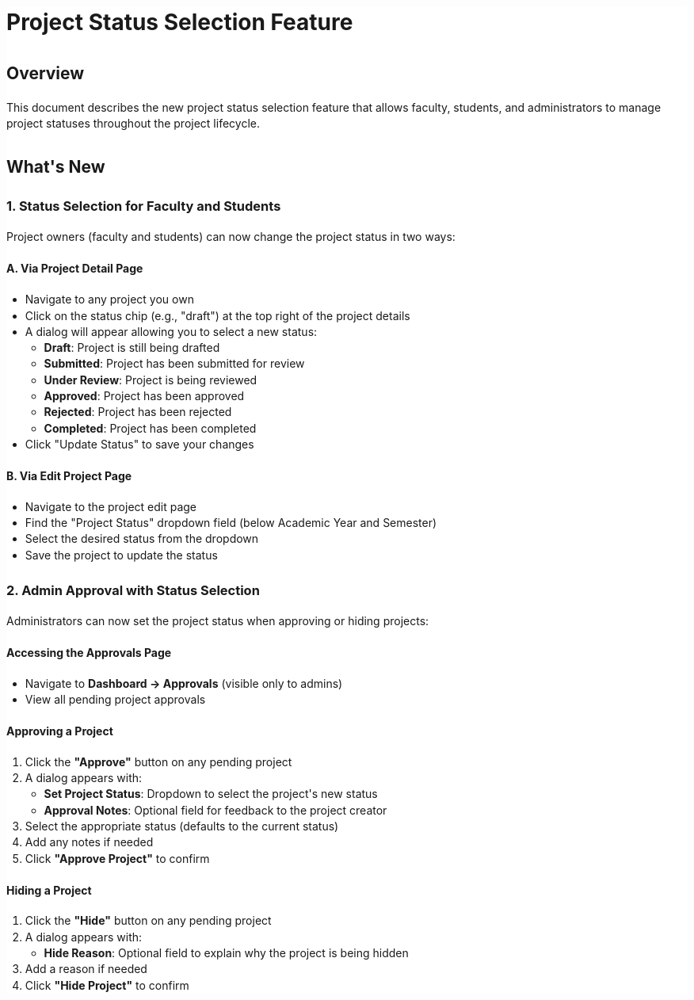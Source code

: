 # Project Status Selection Feature

## Overview
This document describes the new project status selection feature that allows faculty, students, and administrators to manage project statuses throughout the project lifecycle.

## What's New

### 1. **Status Selection for Faculty and Students**
Project owners (faculty and students) can now change the project status in two ways:

#### A. Via Project Detail Page
- Navigate to any project you own
- Click on the status chip (e.g., "draft") at the top right of the project details
- A dialog will appear allowing you to select a new status:
  - **Draft**: Project is still being drafted
  - **Submitted**: Project has been submitted for review
  - **Under Review**: Project is being reviewed
  - **Approved**: Project has been approved
  - **Rejected**: Project has been rejected
  - **Completed**: Project has been completed
- Click "Update Status" to save your changes

#### B. Via Edit Project Page
- Navigate to the project edit page
- Find the "Project Status" dropdown field (below Academic Year and Semester)
- Select the desired status from the dropdown
- Save the project to update the status

### 2. **Admin Approval with Status Selection**
Administrators can now set the project status when approving or hiding projects:

#### Accessing the Approvals Page
- Navigate to **Dashboard → Approvals** (visible only to admins)
- View all pending project approvals

#### Approving a Project
1. Click the **"Approve"** button on any pending project
2. A dialog appears with:
   - **Set Project Status**: Dropdown to select the project's new status
   - **Approval Notes**: Optional field for feedback to the project creator
3. Select the appropriate status (defaults to the current status)
4. Add any notes if needed
5. Click **"Approve Project"** to confirm

#### Hiding a Project
1. Click the **"Hide"** button on any pending project
2. A dialog appears with:
   - **Hide Reason**: Optional field to explain why the project is being hidden
3. Add a reason if needed
4. Click **"Hide Project"** to confirm
